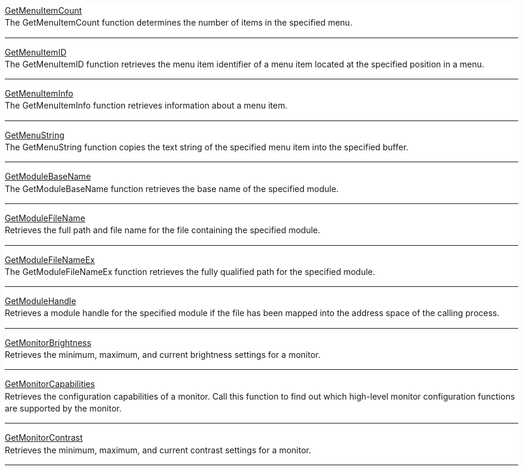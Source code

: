 [GetMenuItemCount](libraries/user32/GetMenuItemCount.md)  
The GetMenuItemCount function determines the number of items in the specified menu.   

***  

[GetMenuItemID](libraries/user32/GetMenuItemID.md)  
The GetMenuItemID function retrieves the menu item identifier of a menu item located at the specified position in a menu.  

***  

[GetMenuItemInfo](libraries/user32/GetMenuItemInfo.md)  
The GetMenuItemInfo function retrieves information about a menu item.  

***  

[GetMenuString](libraries/user32/GetMenuString.md)  
The GetMenuString function copies the text string of the specified menu item into the specified buffer.
  

***  

[GetModuleBaseName](libraries/psapi/GetModuleBaseName.md)  
The GetModuleBaseName function retrieves the base name of the specified module.  

***  

[GetModuleFileName](libraries/kernel32/GetModuleFileName.md)  
Retrieves the full path and file name for the file containing the specified module.  

***  

[GetModuleFileNameEx](libraries/psapi/GetModuleFileNameEx.md)  
The GetModuleFileNameEx function retrieves the fully qualified path for the specified module.  

***  

[GetModuleHandle](libraries/kernel32/GetModuleHandle.md)  
Retrieves a module handle for the specified module if the file has been mapped into the address space of the calling process.  

***  

[GetMonitorBrightness](libraries/dxva2/GetMonitorBrightness.md)  
Retrieves the minimum, maximum, and current brightness settings for a monitor.  

***  

[GetMonitorCapabilities](libraries/dxva2/GetMonitorCapabilities.md)  
Retrieves the configuration capabilities of a monitor. Call this function to find out which high-level monitor configuration functions are supported by the monitor.  

***  

[GetMonitorContrast](libraries/dxva2/GetMonitorContrast.md)  
Retrieves the minimum, maximum, and current contrast settings for a monitor.  

***  
